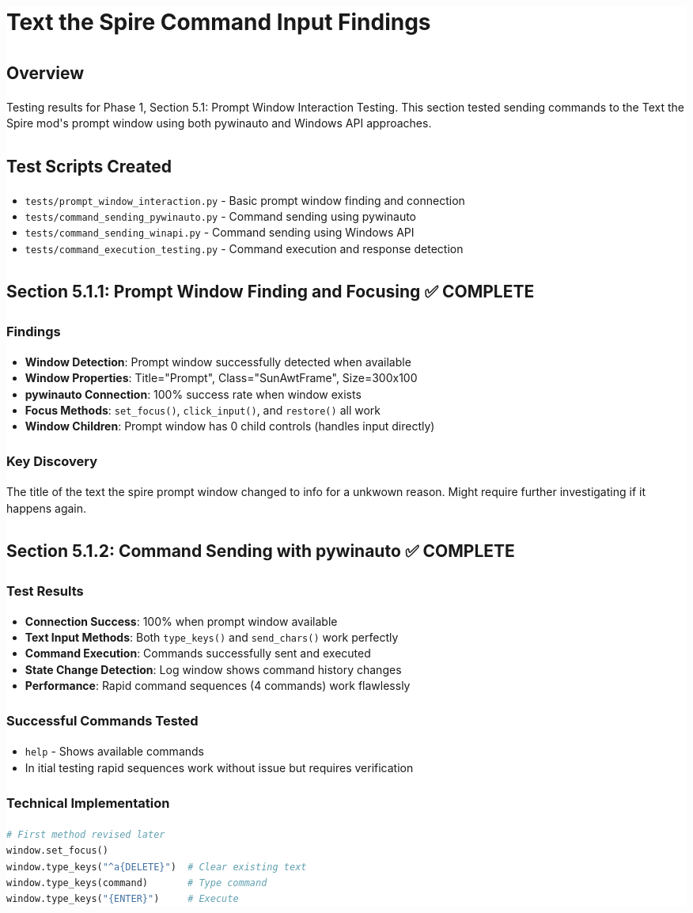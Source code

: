 # Text the Spire Command Input Findings

## Overview
Testing results for Phase 1, Section 5.1: Prompt Window Interaction Testing. This section tested sending commands to the Text the Spire mod's prompt window using both pywinauto and Windows API approaches.

## Test Scripts Created
- `tests/prompt_window_interaction.py` - Basic prompt window finding and connection
- `tests/command_sending_pywinauto.py` - Command sending using pywinauto
- `tests/command_sending_winapi.py` - Command sending using Windows API
- `tests/command_execution_testing.py` - Command execution and response detection

## Section 5.1.1: Prompt Window Finding and Focusing ✅ COMPLETE

### Findings
- **Window Detection**: Prompt window successfully detected when available
- **Window Properties**: Title="Prompt", Class="SunAwtFrame", Size=300x100
- **pywinauto Connection**: 100% success rate when window exists
- **Focus Methods**: `set_focus()`, `click_input()`, and `restore()` all work
- **Window Children**: Prompt window has 0 child controls (handles input directly)

### Key Discovery
The title of the text the spire prompt window changed to  info for a unkwown reason. Might require further investigating if it happens again.

## Section 5.1.2: Command Sending with pywinauto ✅ COMPLETE

### Test Results
- **Connection Success**: 100% when prompt window available
- **Text Input Methods**: Both `type_keys()` and `send_chars()` work perfectly
- **Command Execution**: Commands successfully sent and executed
- **State Change Detection**: Log window shows command history changes
- **Performance**: Rapid command sequences (4 commands) work flawlessly

### Successful Commands Tested
- `help` - Shows available commands
- In itial testing rapid sequences work without issue but requires verification

### Technical Implementation
```python
# First method revised later  
window.set_focus()
window.type_keys("^a{DELETE}")  # Clear existing text
window.type_keys(command)       # Type command
window.type_keys("{ENTER}")     # Execute
```
